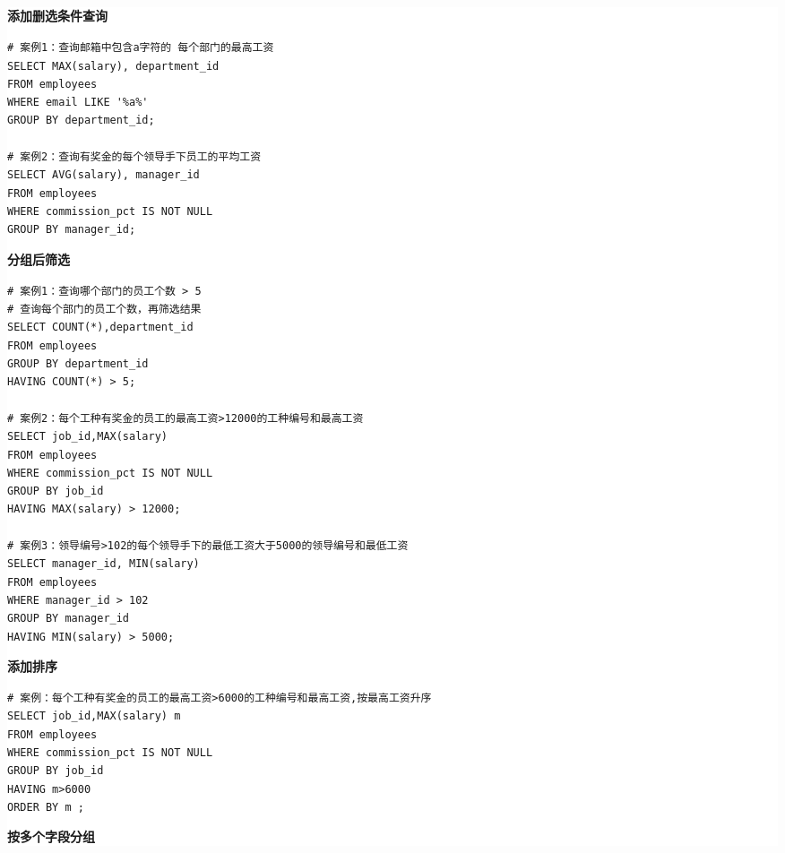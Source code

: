 **添加删选条件查询**

```mysql
# 案例1：查询邮箱中包含a字符的 每个部门的最高工资
SELECT MAX(salary), department_id
FROM employees
WHERE email LIKE '%a%'
GROUP BY department_id;

# 案例2：查询有奖金的每个领导手下员工的平均工资
SELECT AVG(salary), manager_id
FROM employees
WHERE commission_pct IS NOT NULL
GROUP BY manager_id;
```

**分组后筛选**

```mysql
# 案例1：查询哪个部门的员工个数 > 5
# 查询每个部门的员工个数，再筛选结果
SELECT COUNT(*),department_id
FROM employees
GROUP BY department_id
HAVING COUNT(*) > 5;

# 案例2：每个工种有奖金的员工的最高工资>12000的工种编号和最高工资
SELECT job_id,MAX(salary)
FROM employees
WHERE commission_pct IS NOT NULL
GROUP BY job_id
HAVING MAX(salary) > 12000;

# 案例3：领导编号>102的每个领导手下的最低工资大于5000的领导编号和最低工资
SELECT manager_id, MIN(salary)
FROM employees
WHERE manager_id > 102
GROUP BY manager_id
HAVING MIN(salary) > 5000;
```

**添加排序**

```mysql
# 案例：每个工种有奖金的员工的最高工资>6000的工种编号和最高工资,按最高工资升序
SELECT job_id,MAX(salary) m
FROM employees
WHERE commission_pct IS NOT NULL
GROUP BY job_id
HAVING m>6000
ORDER BY m ;
```

**按多个字段分组**
